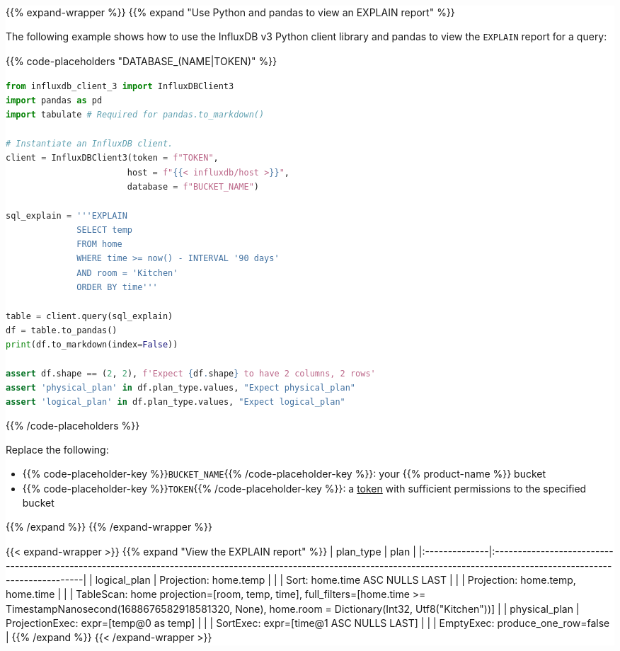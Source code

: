 {{% expand-wrapper %}}
{{% expand "Use Python and pandas to view an EXPLAIN report" %}}

The following example shows how to use the InfluxDB v3 Python client library and pandas to view the `EXPLAIN` report for a query:





{{% code-placeholders "DATABASE_(NAME|TOKEN)" %}}

```python
from influxdb_client_3 import InfluxDBClient3
import pandas as pd
import tabulate # Required for pandas.to_markdown()

# Instantiate an InfluxDB client.
client = InfluxDBClient3(token = f"TOKEN",
                        host = f"{{< influxdb/host >}}",
                        database = f"BUCKET_NAME")

sql_explain = '''EXPLAIN
              SELECT temp
              FROM home
              WHERE time >= now() - INTERVAL '90 days'
              AND room = 'Kitchen'
              ORDER BY time'''

table = client.query(sql_explain)
df = table.to_pandas()
print(df.to_markdown(index=False))

assert df.shape == (2, 2), f'Expect {df.shape} to have 2 columns, 2 rows'
assert 'physical_plan' in df.plan_type.values, "Expect physical_plan"
assert 'logical_plan' in df.plan_type.values, "Expect logical_plan"
```

{{% /code-placeholders %}}

Replace the following:

- {{% code-placeholder-key %}}`BUCKET_NAME`{{% /code-placeholder-key %}}: your {{% product-name %}} bucket
- {{% code-placeholder-key %}}`TOKEN`{{% /code-placeholder-key %}}: a [token](/influxdb/cloud-serverless/admin/tokens/) with sufficient permissions to the specified bucket

{{% /expand %}}
{{% /expand-wrapper %}}

{{< expand-wrapper >}}
{{% expand "View the EXPLAIN report" %}}
| plan_type     | plan                                                                                                                                                                           |
|:--------------|:--------------------------------------------------------------------------------------------------------------------------------------------------------------------------------|
| logical_plan  | Projection: home.temp                                                                                                                                                           |
|         |   Sort: home.time ASC NULLS LAST                                                                                                                                                |
|         |     Projection: home.temp, home.time                                                                                                                                            |
|         |       TableScan: home projection=[room, temp, time], full_filters=[home.time >= TimestampNanosecond(1688676582918581320, None), home.room = Dictionary(Int32, Utf8("Kitchen"))] |
| physical_plan | ProjectionExec: expr=[temp@0 as temp]                                                                                                                                           |
|         |   SortExec: expr=[time@1 ASC NULLS LAST]                                                                                                                                        |
|         |     EmptyExec: produce_one_row=false                                                                                                                                            |
{{% /expand %}}
{{< /expand-wrapper >}}
